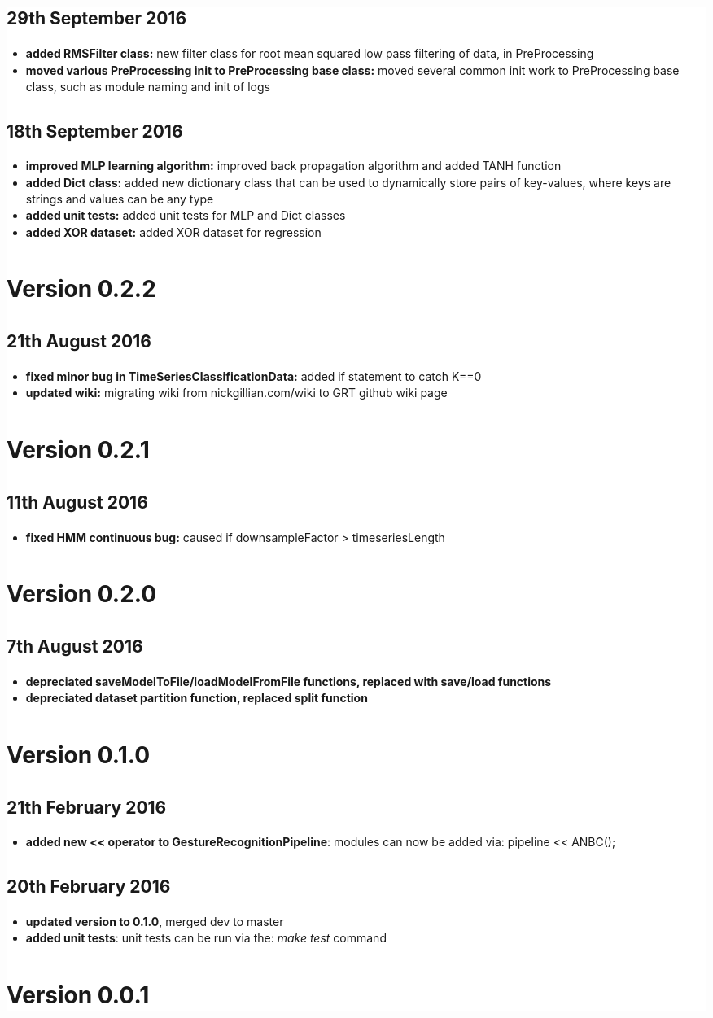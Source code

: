 ## 29th September 2016
- **added RMSFilter class:** new filter class for root mean squared low pass filtering of data, in PreProcessing
- **moved various PreProcessing init to PreProcessing base class:** moved several common init work to PreProcessing base class, such as module naming and init of logs

## 18th September 2016
- **improved MLP learning algorithm:** improved back propagation algorithm and added TANH function
- **added Dict class:** added new dictionary class that can be used to dynamically store pairs of key-values, where keys are strings and values can be any type
- **added unit tests:** added unit tests for MLP and Dict classes
- **added XOR dataset:** added XOR dataset for regression

# Version 0.2.2

## 21th August 2016
- **fixed minor bug in TimeSeriesClassificationData:** added if statement to catch K==0
- **updated wiki:** migrating wiki from nickgillian.com/wiki to GRT github wiki page

# Version 0.2.1

## 11th August 2016
- **fixed HMM continuous bug:** caused if downsampleFactor > timeseriesLength

# Version 0.2.0

## 7th August 2016
- **depreciated saveModelToFile/loadModelFromFile functions, replaced with save/load functions**
- **depreciated dataset partition function, replaced split function**

# Version 0.1.0

## 21th February 2016
- **added new << operator to GestureRecognitionPipeline**: modules can now be added via: pipeline << ANBC();

## 20th February 2016
- **updated version to 0.1.0**, merged dev to master
- **added unit tests**: unit tests can be run via the: *make test* command

# Version 0.0.1
